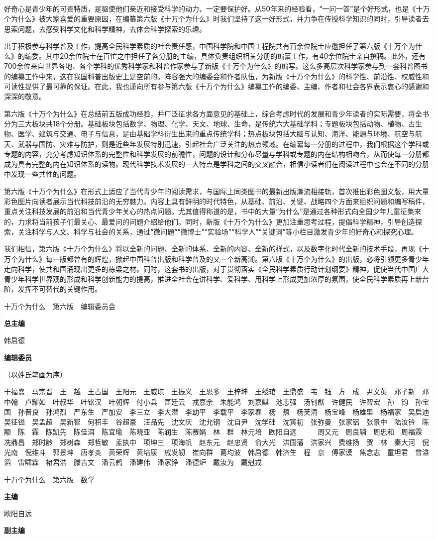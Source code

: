好奇心是青少年的可贵特质，是驱使他们亲近和接受科学的动力，一定要保护好。从50年来的经验看，“一问一答”是个好形式，也是《十万个为什么》被大家喜爱的重要原因，在编纂第六版《十万个为什么》时我们坚持了这一好形式，并力争在传授科学知识的同时，引导读者去思索问题，去感受科学文化和科学精神，去体会科学探索的乐趣。


出于积极参与科学普及工作，提高全民科学素质的社会责任感，中国科学院和中国工程院共有百余位院士应邀担任了第六版《十万个为什么》的编委。其中20余位院士在百忙之中担任了各分册的主编，具体负责组织相关分册的编纂工作，有40余位院士亲自撰稿。此外，还有700余位来自世界各地、各个学科的优秀科学家和科普作家参与了新版《十万个为什么》的编写。这么多高层次科学家参与到一套科普图书的编纂工作中来，这在我国科普出版史上是空前的。阵容强大的编委会和作者队伍，为新版《十万个为什么》的科学性、前沿性、权威性和可读性提供了最可靠的保证。在此，我也谨向所有参与第六版《十万个为什么》编纂工作的编委、主编、作者和社会各界表示衷心的感谢和深深的敬意。


第六版《十万个为什么》在总结前五版成功经验，并广泛征求各方面意见的基础上，综合考虑时代的发展和青少年读者的实际需要，将全书分为三大板块共18个分册。基础板块包括数学、物理、化学、天文、地球、生命，是传统六大基础学科；专题板块包括动物、植物、古生物、医学、建筑与交通、电子与信息，是由基础学科衍生出来的重点传统学科；热点板块包括大脑与认知、海洋、能源与环境、航空与航天、武器与国防、灾难与防护，则是近些年发展特别迅速，引起社会广泛关注的热点领域。在编纂每一分册的过程中，我们根据这个学科或专题的内容，充分考虑知识体系的完整性和科学发展的前瞻性，问题的设计和分布尽量与学科或专题的内在结构相吻合，从而使每一分册都成为具有完整的内在知识体系的读物。现代科学技术发展的一大特点是学科之间的交叉融合，相信小读者们在阅读过程中也会在不同的分册中发现一些共性的问题。


第六版《十万个为什么》在形式上适应了当代青少年的阅读需求，与国际上同类图书的最新出版潮流相接轨，首次推出彩色图文版，用大量彩色图片向读者展示当代科技前沿的无穷魅力。内容上具有鲜明的时代特色，从基础、前沿、关键、战略四个方面来组织问题和编写稿件，重点关注科技发展的前沿和当代青少年关心的热点问题。尤其值得称道的是，书中的大量“为什么”是通过各种形式向全国少年儿童征集来的，力求将当前孩子们最关心、最爱问的问题介绍给他们。同时，新版《十万个为什么》更加注重思考过程，提倡科学精神，引导创造探索，关注科学与人文、科学与社会的关系，通过“微问题”“微博士”“实验场”“科学人”“关键词”等小栏目激发青少年的好奇心和探究心理。


我们相信，第六版《十万个为什么》将以全新的问题、全新的体系、全新的内容、全新的样式，以及数字化时代全新的技术手段，再现《十万个为什么》每一版都曾有的辉煌，掀起中国科普出版和科学普及的又一个新高潮。第六版《十万个为什么》的出版，必将引领更多青少年走向科学，使共和国涌现出更多的栋梁之材。同时，这套书的出版，对于贯彻落实《全民科学素质行动计划纲要》精神，促使当代中国广大青少年科学世界观的形成和科学创新能力的提高，推进全社会在讲科学、爱科学、用科学上形成更加浓厚的氛围，使全民科学素质再上新台阶，发挥不可替代的关键作用。


十万个为什么　第六版　编辑委员会


**总主编**


韩启德


  



**编辑委员**


（以姓氏笔画为序）


干福熹　马宗晋　王　越　王占国　王阳元　王威琪　王振义　王恩多　王梓坤　王绶琯　王鼎盛　韦　钰　方　成　尹文英　邓子新　邓中翰　卢耀如　叶叔华　叶铭汉　叶朝辉　付小兵　匡廷云　戎嘉余　朱能鸿　刘嘉麒　池志强　汤钊猷　许健民　许智宏　孙　钧　孙宝国　孙晋良　孙鸿烈　严东生　严加安　李三立　李大潜　李幼平　李载平　李家春　杨　槱　杨芙清　杨宝峰　杨雄里　杨福家　吴启迪　吴征镒　吴孟超　吴新智　何积丰　谷超豪　汪品先　沈文庆　沈允钢　沈自尹　沈学础　沈寅初　张弥曼　张家铝　张景中　陆汝钤　陈　颙　陈　霖　陈凯先　陈佳洱　陈宜瑜　陈晓亚　陈润生　陈赛娟　林　群　林元培　欧阳自远　　　周又元　周良辅　周忠和　周福霖　冼鼎昌　郑时龄　郑树森　郑哲敏　孟执中　项坤三　项海帆　赵东元　赵忠贤　俞大光　洪国藩　洪家兴　费维扬　贺　林　秦大河　倪光南　倪维斗　郭景坤　唐孝炎　黄荣辉　黄培康　戚发轫　崔向群　葛均波　韩启德　韩济生　程　京　傅家谟　焦念志　童坦君　曾溢滔　雷啸霖　褚君浩　滕吉文　潘云鹤　潘建伟　潘家铮　潘德炉　戴汝为　戴尅戎


十万个为什么　第六版　数学


**主编**


欧阳自远


  



**副主编**
